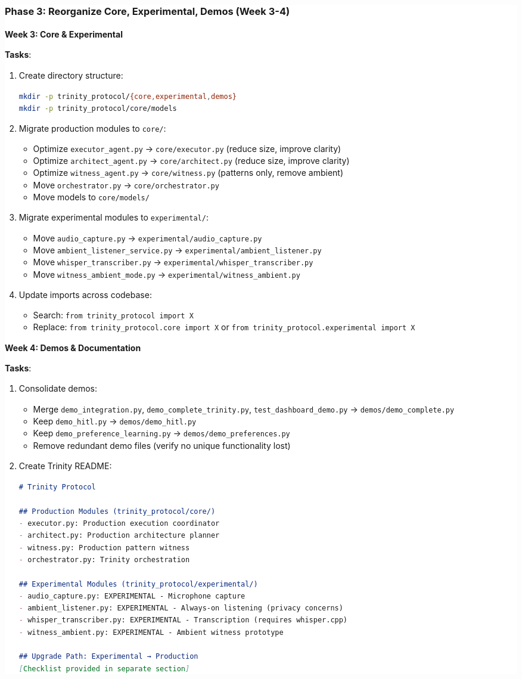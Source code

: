 ### Phase 3: Reorganize Core, Experimental, Demos (Week 3-4)

**Week 3: Core & Experimental**

**Tasks**:
1. Create directory structure:
   ```bash
   mkdir -p trinity_protocol/{core,experimental,demos}
   mkdir -p trinity_protocol/core/models
   ```

2. Migrate production modules to `core/`:
   - Optimize `executor_agent.py` → `core/executor.py` (reduce size, improve clarity)
   - Optimize `architect_agent.py` → `core/architect.py` (reduce size, improve clarity)
   - Optimize `witness_agent.py` → `core/witness.py` (patterns only, remove ambient)
   - Move `orchestrator.py` → `core/orchestrator.py`
   - Move models to `core/models/`

3. Migrate experimental modules to `experimental/`:
   - Move `audio_capture.py` → `experimental/audio_capture.py`
   - Move `ambient_listener_service.py` → `experimental/ambient_listener.py`
   - Move `whisper_transcriber.py` → `experimental/whisper_transcriber.py`
   - Move `witness_ambient_mode.py` → `experimental/witness_ambient.py`

4. Update imports across codebase:
   - Search: `from trinity_protocol import X`
   - Replace: `from trinity_protocol.core import X` or `from trinity_protocol.experimental import X`

**Week 4: Demos & Documentation**

**Tasks**:
1. Consolidate demos:
   - Merge `demo_integration.py`, `demo_complete_trinity.py`, `test_dashboard_demo.py` → `demos/demo_complete.py`
   - Keep `demo_hitl.py` → `demos/demo_hitl.py`
   - Keep `demo_preference_learning.py` → `demos/demo_preferences.py`
   - Remove redundant demo files (verify no unique functionality lost)

2. Create Trinity README:
   ```markdown
   # Trinity Protocol

   ## Production Modules (trinity_protocol/core/)
   - executor.py: Production execution coordinator
   - architect.py: Production architecture planner
   - witness.py: Production pattern witness
   - orchestrator.py: Trinity orchestration

   ## Experimental Modules (trinity_protocol/experimental/)
   - audio_capture.py: EXPERIMENTAL - Microphone capture
   - ambient_listener.py: EXPERIMENTAL - Always-on listening (privacy concerns)
   - whisper_transcriber.py: EXPERIMENTAL - Transcription (requires whisper.cpp)
   - witness_ambient.py: EXPERIMENTAL - Ambient witness prototype

   ## Upgrade Path: Experimental → Production
   [Checklist provided in separate section]
   ```
